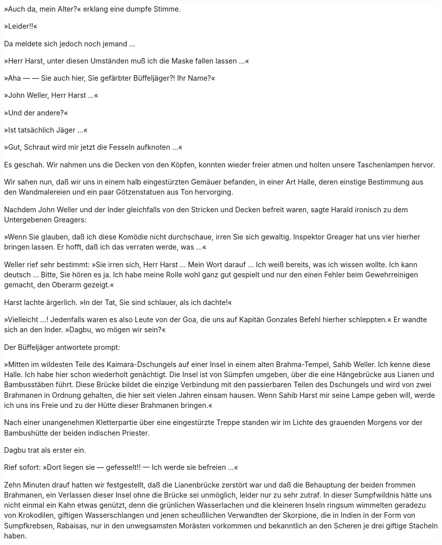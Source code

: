 »Auch da, mein Alter?« erklang eine dumpfe Stimme.

»Leider!!«

Da meldete sich jedoch noch jemand …

»Herr Harst, unter diesen Umständen muß ich die Maske fallen lassen …«

»Aha — — Sie auch hier, Sie gefärbter Büffeljäger?! Ihr Name?«

»John Weller, Herr Harst …«

»Und der andere?«

»Ist tatsächlich Jäger …«

»Gut, Schraut wird mir jetzt die Fesseln aufknoten …«

Es geschah. Wir nahmen uns die Decken von den Köpfen, konnten wieder freier atmen und holten unsere Taschenlampen hervor.

Wir sahen nun, daß wir uns in einem halb eingestürzten Gemäuer befanden, in einer Art Halle, deren einstige Bestimmung aus den Wandmalereien und ein paar Götzenstatuen aus Ton hervorging.

Nachdem John Weller und der Inder gleichfalls von den Stricken und Decken befreit waren, sagte Harald ironisch zu dem Untergebenen Greagers:

»Wenn Sie glauben, daß ich diese Komödie nicht durchschaue, irren Sie sich gewaltig. Inspektor Greager hat uns vier hierher bringen lassen. Er hofft, daß ich das verraten werde, was …«

Weller rief sehr bestimmt: »Sie irren sich, Herr Harst … Mein Wort darauf … Ich weiß bereits, was ich wissen wollte. Ich kann deutsch … Bitte, Sie hören es ja. Ich habe meine Rolle wohl ganz gut gespielt und nur den einen Fehler beim Gewehrreinigen gemacht, den Oberarm gezeigt.«

Harst lachte ärgerlich. »In der Tat, Sie sind schlauer, als ich dachte!«

»Vielleicht …! Jedenfalls waren es also Leute von der Goa, die uns auf Kapitän Gonzales Befehl hierher schleppten.« Er wandte sich an den Inder. »Dagbu, wo mögen wir sein?«

Der Büffeljäger antwortete prompt:

»Mitten im wildesten Teile des Kaimara-Dschungels auf einer Insel in einem alten Brahma-Tempel, Sahib Weller. Ich kenne diese Halle. Ich habe hier schon wiederholt genächtigt. Die Insel ist von Sümpfen umgeben, über die eine Hängebrücke aus Lianen und Bambusstäben führt. Diese Brücke bildet die einzige Verbindung mit den passierbaren Teilen des Dschungels und wird von zwei Brahmanen in Ordnung gehalten, die hier seit vielen Jahren einsam hausen. Wenn Sahib Harst mir seine Lampe geben will, werde ich uns ins Freie und zu der Hütte dieser Brahmanen bringen.«

Nach einer unangenehmen Kletterpartie über eine eingestürzte Treppe standen wir im Lichte des grauenden Morgens vor der Bambushütte der beiden indischen Priester.

Dagbu trat als erster ein.

Rief sofort: »Dort liegen sie — gefesselt!! — Ich werde sie befreien …«

Zehn Minuten drauf hatten wir festgestellt, daß die Lianenbrücke zerstört war und daß die Behauptung der beiden frommen Brahmanen, ein Verlassen dieser Insel ohne die Brücke sei unmöglich, leider nur zu sehr zutraf. In dieser Sumpfwildnis hätte uns nicht einmal ein Kahn etwas genützt, denn die grünlichen Wasserlachen und die kleineren Inseln ringsum wimmelten geradezu von Krokodilen, giftigen Wasserschlangen und jenen scheußlichen Verwandten der Skorpione, die in Indien in der Form von Sumpfkrebsen, Rabaisas, nur in den unwegsamsten Morästen vorkommen und bekanntlich an den Scheren je drei giftige Stacheln haben.
